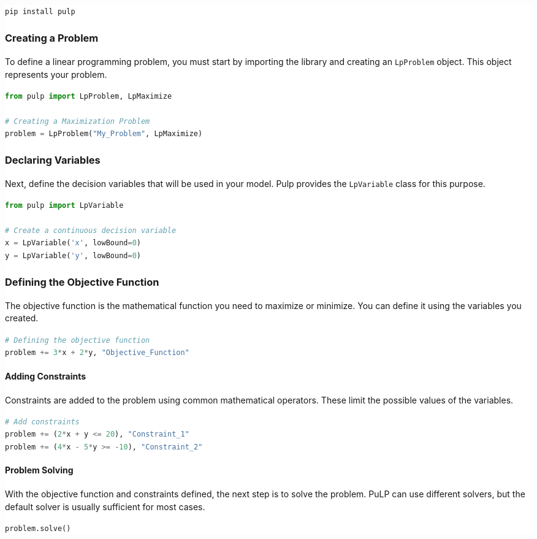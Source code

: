 ```bash
pip install pulp
```

### Creating a Problem

To define a linear programming problem, you must start by importing the library and creating an `LpProblem` object. This object represents your problem.

```python
from pulp import LpProblem, LpMaximize

# Creating a Maximization Problem
problem = LpProblem("My_Problem", LpMaximize)
```

### Declaring Variables

Next, define the decision variables that will be used in your model. Pulp provides the `LpVariable` class for this purpose.

```python
from pulp import LpVariable

# Create a continuous decision variable
x = LpVariable('x', lowBound=0)
y = LpVariable('y', lowBound=0)
```

### Defining the Objective Function

The objective function is the mathematical function you need to maximize or minimize. You can define it using the variables you created.

```python
# Defining the objective function
problem += 3*x + 2*y, "Objective_Function"
```

#### Adding Constraints

Constraints are added to the problem using common mathematical operators. These limit the possible values of the variables.

```python
# Add constraints
problem += (2*x + y <= 20), "Constraint_1"
problem += (4*x - 5*y >= -10), "Constraint_2"
```

#### Problem Solving

With the objective function and constraints defined, the next step is to solve the problem. PuLP can use different solvers, but the default solver is usually sufficient for most cases.

```python
problem.solve()
```
